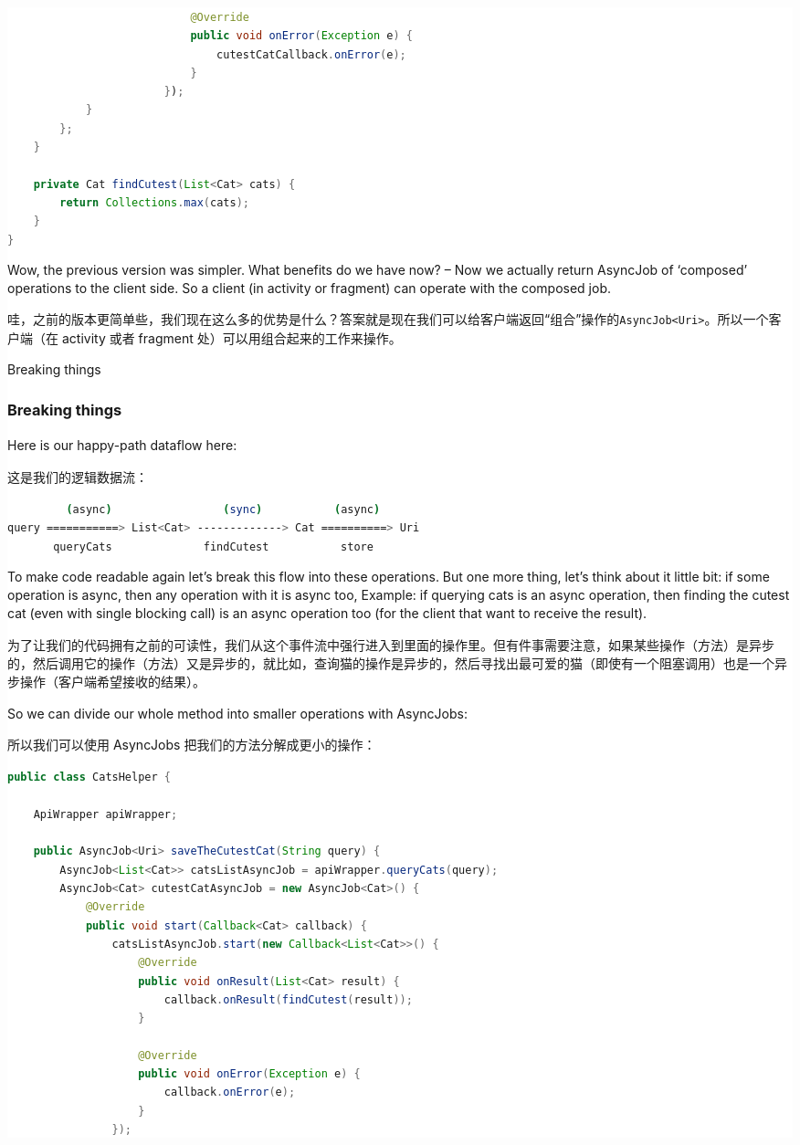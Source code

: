 ``` Java
                            @Override
                            public void onError(Exception e) {
                                cutestCatCallback.onError(e);
                            }
                        });
            }
        };
    }

    private Cat findCutest(List<Cat> cats) {
        return Collections.max(cats);
    }
}
```

Wow, the previous version was simpler. What benefits do we have now? – Now we actually return AsyncJob<Uri> of ‘composed’ operations to the client side. So a client (in activity or fragment) can operate with the composed job.

哇，之前的版本更简单些，我们现在这么多的优势是什么？答案就是现在我们可以给客户端返回“组合”操作的` AsyncJob<Uri> `。所以一个客户端（在 activity 或者 fragment 处）可以用组合起来的工作来操作。

Breaking things

### Breaking things

Here is our happy-path dataflow here:

这是我们的逻辑数据流：
``` bash
         (async)                 (sync)           (async)
query ===========> List<Cat> -------------> Cat ==========> Uri
       queryCats              findCutest           store
```

To make code readable again let’s break this flow into these operations. But one more thing, let’s think about it little bit: if some operation is async, then any operation with it is async too, Example: if querying cats is an async operation, then finding the cutest cat (even with single blocking call) is an async operation too (for the client that want to receive the result).

为了让我们的代码拥有之前的可读性，我们从这个事件流中强行进入到里面的操作里。但有件事需要注意，如果某些操作（方法）是异步的，然后调用它的操作（方法）又是异步的，就比如，查询猫的操作是异步的，然后寻找出最可爱的猫（即使有一个阻塞调用）也是一个异步操作（客户端希望接收的结果）。

So we can divide our whole method into smaller operations with AsyncJobs:

所以我们可以使用 AsyncJobs 把我们的方法分解成更小的操作：

``` Java
public class CatsHelper {

    ApiWrapper apiWrapper;

    public AsyncJob<Uri> saveTheCutestCat(String query) {
        AsyncJob<List<Cat>> catsListAsyncJob = apiWrapper.queryCats(query);
        AsyncJob<Cat> cutestCatAsyncJob = new AsyncJob<Cat>() {
            @Override
            public void start(Callback<Cat> callback) {
                catsListAsyncJob.start(new Callback<List<Cat>>() {
                    @Override
                    public void onResult(List<Cat> result) {
                        callback.onResult(findCutest(result));
                    }

                    @Override
                    public void onError(Exception e) {
                        callback.onError(e);
                    }
                });
```